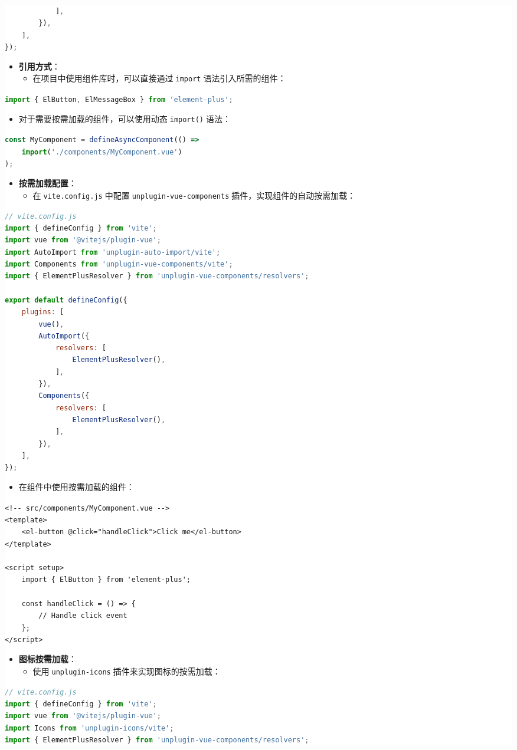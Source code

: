 ```javascript
            ],
        }),
    ],
});
```
- **引用方式**：
   - 在项目中使用组件库时，可以直接通过 `import` 语法引入所需的组件：
```javascript
import { ElButton, ElMessageBox } from 'element-plus';
```
   - 对于需要按需加载的组件，可以使用动态 `import()` 语法：
```javascript
const MyComponent = defineAsyncComponent(() =>
	import('./components/MyComponent.vue')
);
```
- **按需加载配置**：
   - 在 `vite.config.js` 中配置 `unplugin-vue-components` 插件，实现组件的自动按需加载：
```javascript
// vite.config.js
import { defineConfig } from 'vite';
import vue from '@vitejs/plugin-vue';
import AutoImport from 'unplugin-auto-import/vite';
import Components from 'unplugin-vue-components/vite';
import { ElementPlusResolver } from 'unplugin-vue-components/resolvers';

export default defineConfig({
    plugins: [
        vue(),
        AutoImport({
            resolvers: [
                ElementPlusResolver(),
            ],
        }),
        Components({
            resolvers: [
                ElementPlusResolver(),
            ],
        }),
    ],
});
```
- 在组件中使用按需加载的组件：
```vue
<!-- src/components/MyComponent.vue -->
<template>
	<el-button @click="handleClick">Click me</el-button>
</template>

<script setup>
    import { ElButton } from 'element-plus';

    const handleClick = () => {
        // Handle click event
    };
</script>
```
- **图标按需加载**：
   - 使用 `unplugin-icons` 插件来实现图标的按需加载：
```javascript
// vite.config.js
import { defineConfig } from 'vite';
import vue from '@vitejs/plugin-vue';
import Icons from 'unplugin-icons/vite';
import { ElementPlusResolver } from 'unplugin-vue-components/resolvers';
```